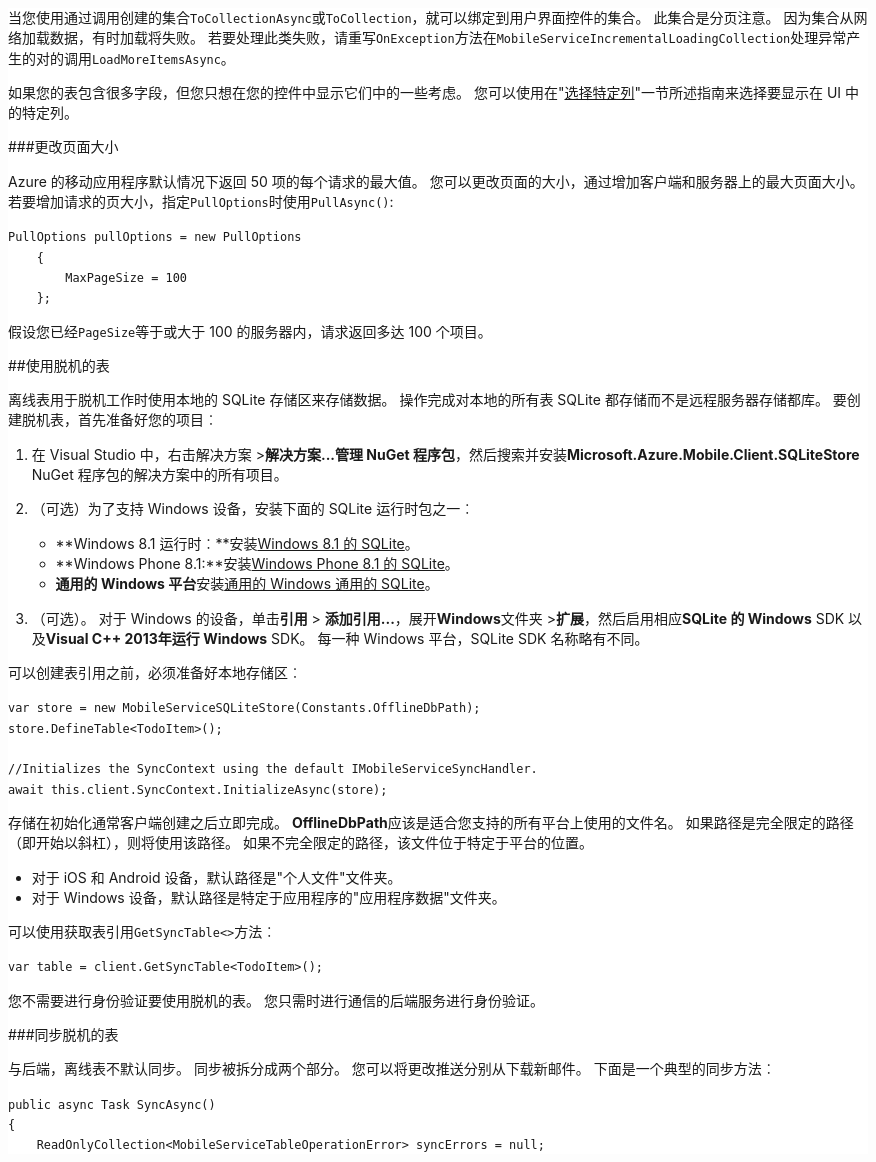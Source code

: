 当您使用通过调用创建的集合`ToCollectionAsync`或`ToCollection`，就可以绑定到用户界面控件的集合。  此集合是分页注意。  因为集合从网络加载数据，有时加载将失败。 若要处理此类失败，请重写`OnException`方法在`MobileServiceIncrementalLoadingCollection`处理异常产生的对的调用`LoadMoreItemsAsync`。

如果您的表包含很多字段，但您只想在您的控件中显示它们中的一些考虑。 您可以使用在"[选择特定列](#selecting)"一节所述指南来选择要显示在 UI 中的特定列。

###<a name="pagesize"></a>更改页面大小

Azure 的移动应用程序默认情况下返回 50 项的每个请求的最大值。  您可以更改页面的大小，通过增加客户端和服务器上的最大页面大小。  若要增加请求的页大小，指定`PullOptions`时使用`PullAsync()`:

    PullOptions pullOptions = new PullOptions
        {
            MaxPageSize = 100
        };

假设您已经`PageSize`等于或大于 100 的服务器内，请求返回多达 100 个项目。

##<a name="#offlinesync"></a>使用脱机的表

离线表用于脱机工作时使用本地的 SQLite 存储区来存储数据。  操作完成对本地的所有表 SQLite 都存储而不是远程服务器存储都库。  要创建脱机表，首先准备好您的项目︰

1. 在 Visual Studio 中，右击解决方案 >**解决方案...管理 NuGet 程序包**，然后搜索并安装**Microsoft.Azure.Mobile.Client.SQLiteStore** NuGet 程序包的解决方案中的所有项目。

2. （可选）为了支持 Windows 设备，安装下面的 SQLite 运行时包之一︰

    * **Windows 8.1 运行时︰**安装[Windows 8.1 的 SQLite][3]。
    * **Windows Phone 8.1:**安装[Windows Phone 8.1 的 SQLite][4]。
    * **通用的 Windows 平台**安装[通用的 Windows 通用的 SQLite][5]。

3. （可选）。 对于 Windows 的设备，单击**引用** > **添加引用...**，展开**Windows**文件夹 >**扩展**，然后启用相应**SQLite 的 Windows** SDK 以及**Visual C++ 2013年运行 Windows** SDK。
    每一种 Windows 平台，SQLite SDK 名称略有不同。

可以创建表引用之前，必须准备好本地存储区︰

    var store = new MobileServiceSQLiteStore(Constants.OfflineDbPath);
    store.DefineTable<TodoItem>();

    //Initializes the SyncContext using the default IMobileServiceSyncHandler.
    await this.client.SyncContext.InitializeAsync(store);

存储在初始化通常客户端创建之后立即完成。  **OfflineDbPath**应该是适合您支持的所有平台上使用的文件名。  如果路径是完全限定的路径 （即开始以斜杠），则将使用该路径。  如果不完全限定的路径，该文件位于特定于平台的位置。

* 对于 iOS 和 Android 设备，默认路径是"个人文件"文件夹。
* 对于 Windows 设备，默认路径是特定于应用程序的"应用程序数据"文件夹。

可以使用获取表引用`GetSyncTable<>`方法︰

    var table = client.GetSyncTable<TodoItem>();

您不需要进行身份验证要使用脱机的表。  您只需时进行通信的后端服务进行身份验证。

###<a name="syncoffline"></a>同步脱机的表

与后端，离线表不默认同步。  同步被拆分成两个部分。  您可以将更改推送分别从下载新邮件。  下面是一个典型的同步方法︰

    public async Task SyncAsync()
    {
        ReadOnlyCollection<MobileServiceTableOperationError> syncErrors = null;


[1]: app-service-mobile-windows-store-dotnet-get-started.md
[2]: app-service-mobile-dotnet-backend-how-to-use-server-sdk.md
[3]: app-service-mobile-node-backend-how-to-use-server-sdk.md
[4]: https://msdn.microsoft.com/en-us/library/azure/mt419521(v=azure.10).aspx
[5]: https://github.com/Azure-Samples
[6]: http://www.newtonsoft.com/json/help/html/Properties_T_Newtonsoft_Json_JsonPropertyAttribute.htm
[7]: app-service-mobile-dotnet-backend-how-to-use-server-sdk.md#how-to-define-a-table-controller
[8]: app-service-mobile-node-backend-how-to-use-server-sdk.md#TableOperations
[9]: https://www.nuget.org/packages/Microsoft.Azure.Mobile.Client/
[10]: http://www.symbolsource.org/
[11]: http://www.symbolsource.org/Public/Wiki/Using
[12]: https://msdn.microsoft.com/en-us/library/azure/microsoft.windowsazure.mobileservices.mobileserviceclient(v=azure.10).aspx
[添加到您的应用程序的身份验证]: app-service-mobile-windows-store-dotnet-get-started-users.md
[在 Azure 的移动应用程序的脱机数据同步]: app-service-mobile-offline-data-sync.md
[将推式通知添加到您的应用程序]: app-service-mobile-windows-store-dotnet-get-started-push.md
[注册您的应用程序使用 Microsoft 帐户登录]: app-service-mobile-how-to-configure-microsoft-authentication.md
[如何为 Active Directory 登录配置应用程序服务]: app-service-mobile-how-to-configure-active-directory-authentication.md
[MobileServiceCollection]: https://msdn.microsoft.com/en-us/library/azure/dn250636(v=azure.10).aspx
[MobileServiceIncrementalLoadingCollection]: https://msdn.microsoft.com/en-us/library/azure/dn268408(v=azure.10).aspx
[MobileServiceAuthenticationProvider]: http://msdn.microsoft.com/library/windowsazure/microsoft.windowsazure.mobileservices.mobileserviceauthenticationprovider(v=azure.10).aspx
[MobileServiceUser]: http://msdn.microsoft.com/library/windowsazure/microsoft.windowsazure.mobileservices.mobileserviceuser(v=azure.10).aspx
[MobileServiceAuthenticationToken]: http://msdn.microsoft.com/library/windowsazure/microsoft.windowsazure.mobileservices.mobileserviceuser.mobileserviceauthenticationtoken(v=azure.10).aspx
[可获取]: https://msdn.microsoft.com/en-us/library/azure/jj554275(v=azure.10).aspx
[创建非类型化的表的引用]: https://msdn.microsoft.com/en-us/library/azure/jj554278(v=azure.10).aspx
[DeleteAsync]: https://msdn.microsoft.com/en-us/library/azure/dn296407(v=azure.10).aspx
[IncludeTotalCount]: https://msdn.microsoft.com/en-us/library/azure/dn250560(v=azure.10).aspx
[InsertAsync]: https://msdn.microsoft.com/en-us/library/azure/dn296400(v=azure.10).aspx
[InvokeApiAsync]: https://msdn.microsoft.com/en-us/library/azure/dn268343(v=azure.10).aspx
[LoginAsync]: https://msdn.microsoft.com/en-us/library/azure/dn296411(v=azure.10).aspx
[LookupAsync]: https://msdn.microsoft.com/en-us/library/azure/jj871654(v=azure.10).aspx
[排序依据]: https://msdn.microsoft.com/en-us/library/azure/dn250572(v=azure.10).aspx
[OrderByDescending]: https://msdn.microsoft.com/en-us/library/azure/dn250568(v=azure.10).aspx
[ReadAsync]: https://msdn.microsoft.com/en-us/library/azure/mt691741(v=azure.10).aspx
[执行]: https://msdn.microsoft.com/en-us/library/azure/dn250574(v=azure.10).aspx
[选择]: https://msdn.microsoft.com/en-us/library/azure/dn250569(v=azure.10).aspx
[跳过]: https://msdn.microsoft.com/en-us/library/azure/dn250573(v=azure.10).aspx
[UpdateAsync]: https://msdn.microsoft.com/en-us/library/azure/dn250536.(v=azure.10)aspx
[用户 Id]: http://msdn.microsoft.com/library/windowsazure/microsoft.windowsazure.mobileservices.mobileserviceuser.userid(v=azure.10).aspx
[在哪里]: https://msdn.microsoft.com/en-us/library/azure/dn250579(v=azure.10).aspx
[Azure 门户]: https://portal.azure.com/
[Azure 的传统门户网站]: https://manage.windowsazure.com/
[EnableQueryAttribute]: https://msdn.microsoft.com/library/system.web.http.odata.enablequeryattribute.aspx
[Guid.NewGuid]: https://msdn.microsoft.com/en-us/library/system.guid.newguid(v=vs.110).aspx
[ISupportIncrementalLoading]: http://msdn.microsoft.com/library/windows/apps/Hh701916.aspx
[Windows 开发人员中心]: https://dev.windows.com/en-us/overview
[DelegatingHandler]: https://msdn.microsoft.com/library/system.net.http.delegatinghandler(v=vs.110).aspx
[Windows Live SDK]: https://msdn.microsoft.com/en-us/library/bb404787.aspx
[PasswordVault]: http://msdn.microsoft.com/library/windows/apps/windows.security.credentials.passwordvault.aspx
[ProtectedData]: http://msdn.microsoft.com/library/system.security.cryptography.protecteddata%28VS.95%29.aspx
[通知集线器 Api]: https://msdn.microsoft.com/library/azure/dn495101.aspx
[移动应用程序文件的示例]: https://github.com/Azure-Samples/app-service-mobile-dotnet-todo-list-files
[LoggingHandler]: https://github.com/Azure-Samples/app-service-mobile-dotnet-todo-list-files/blob/master/src/client/MobileAppsFilesSample/Helpers/LoggingHandler.cs#L63
[OData v3 文档]: http://www.odata.org/documentation/odata-version-3-0/
[Fiddler]: http://www.telerik.com/fiddler
[Json.NET]: http://www.newtonsoft.com/json
[Xamarin.Auth]: https://components.xamarin.com/view/xamarin.auth/
[AuthStore.cs]: (https://github.com/azure-appservice-samples/ContosoMoments/blob/dev/src/Mobile/ContosoMoments/Helpers/AuthStore.cs)
[ContosoMoments 照片共享示例]: https://github.com/azure-appservice-samples/ContosoMoments